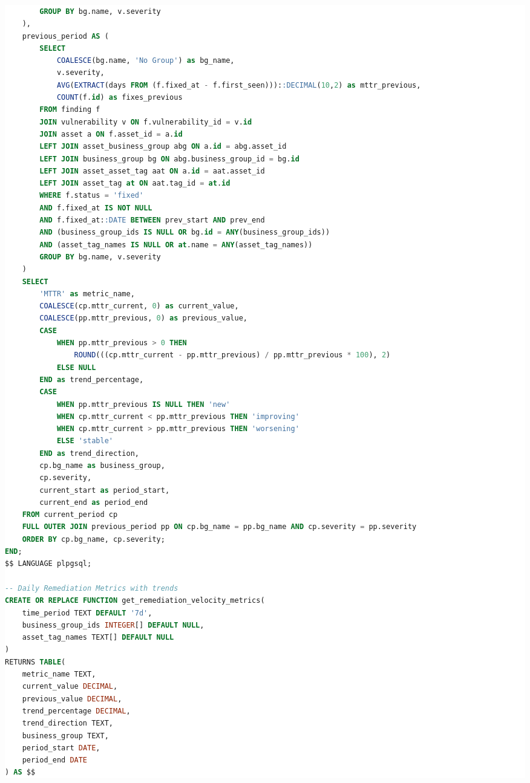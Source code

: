 ```sql
        GROUP BY bg.name, v.severity
    ),
    previous_period AS (
        SELECT 
            COALESCE(bg.name, 'No Group') as bg_name,
            v.severity,
            AVG(EXTRACT(days FROM (f.fixed_at - f.first_seen)))::DECIMAL(10,2) as mttr_previous,
            COUNT(f.id) as fixes_previous
        FROM finding f
        JOIN vulnerability v ON f.vulnerability_id = v.id
        JOIN asset a ON f.asset_id = a.id
        LEFT JOIN asset_business_group abg ON a.id = abg.asset_id
        LEFT JOIN business_group bg ON abg.business_group_id = bg.id
        LEFT JOIN asset_asset_tag aat ON a.id = aat.asset_id
        LEFT JOIN asset_tag at ON aat.tag_id = at.id
        WHERE f.status = 'fixed' 
        AND f.fixed_at IS NOT NULL
        AND f.fixed_at::DATE BETWEEN prev_start AND prev_end
        AND (business_group_ids IS NULL OR bg.id = ANY(business_group_ids))
        AND (asset_tag_names IS NULL OR at.name = ANY(asset_tag_names))
        GROUP BY bg.name, v.severity
    )
    SELECT 
        'MTTR' as metric_name,
        COALESCE(cp.mttr_current, 0) as current_value,
        COALESCE(pp.mttr_previous, 0) as previous_value,
        CASE 
            WHEN pp.mttr_previous > 0 THEN 
                ROUND(((cp.mttr_current - pp.mttr_previous) / pp.mttr_previous * 100), 2)
            ELSE NULL
        END as trend_percentage,
        CASE 
            WHEN pp.mttr_previous IS NULL THEN 'new'
            WHEN cp.mttr_current < pp.mttr_previous THEN 'improving'
            WHEN cp.mttr_current > pp.mttr_previous THEN 'worsening'
            ELSE 'stable'
        END as trend_direction,
        cp.bg_name as business_group,
        cp.severity,
        current_start as period_start,
        current_end as period_end
    FROM current_period cp
    FULL OUTER JOIN previous_period pp ON cp.bg_name = pp.bg_name AND cp.severity = pp.severity
    ORDER BY cp.bg_name, cp.severity;
END;
$$ LANGUAGE plpgsql;

-- Daily Remediation Metrics with trends
CREATE OR REPLACE FUNCTION get_remediation_velocity_metrics(
    time_period TEXT DEFAULT '7d',
    business_group_ids INTEGER[] DEFAULT NULL,
    asset_tag_names TEXT[] DEFAULT NULL
)
RETURNS TABLE(
    metric_name TEXT,
    current_value DECIMAL,
    previous_value DECIMAL,
    trend_percentage DECIMAL,
    trend_direction TEXT,
    business_group TEXT,
    period_start DATE,
    period_end DATE
) AS $$
```